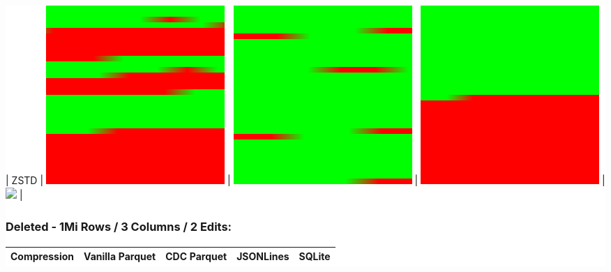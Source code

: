 |    ZSTD     | ![](synthetic/s1c3e1-zstd-deleted-nocdc.parquet.png)   | ![](synthetic/s1c3e1-zstd-deleted-cdc.parquet.png)   | ![](synthetic/s1c3e1-zstd-deleted.jsonlines.png) | ![](synthetic/s1c3e1-zstd-deleted.sqlite.png)   |
### Deleted - 1Mi Rows / 3 Columns / 2 Edits:

| Compression | Vanilla Parquet                                                                                 | CDC Parquet                                                                                   | JSONLines                                                                                 | SQLite                                                                                   |
| :---------: | ----------------------------------------------------------------------------------------------- | --------------------------------------------------------------------------------------------- | ----------------------------------------------------------------------------------------- | ---------------------------------------------------------------------------------------- |